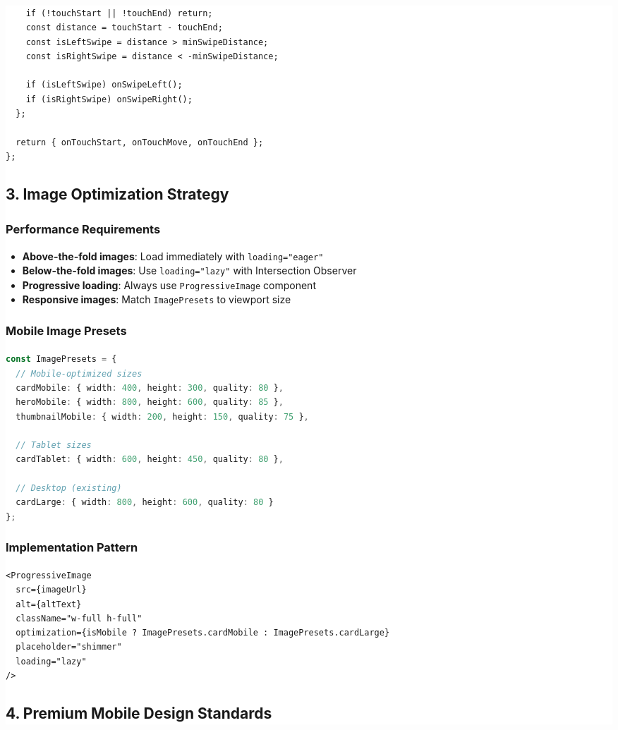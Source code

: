 ```tsx
    if (!touchStart || !touchEnd) return;
    const distance = touchStart - touchEnd;
    const isLeftSwipe = distance > minSwipeDistance;
    const isRightSwipe = distance < -minSwipeDistance;

    if (isLeftSwipe) onSwipeLeft();
    if (isRightSwipe) onSwipeRight();
  };

  return { onTouchStart, onTouchMove, onTouchEnd };
};
```

## 3. Image Optimization Strategy

### Performance Requirements
- **Above-the-fold images**: Load immediately with `loading="eager"`
- **Below-the-fold images**: Use `loading="lazy"` with Intersection Observer
- **Progressive loading**: Always use `ProgressiveImage` component
- **Responsive images**: Match `ImagePresets` to viewport size

### Mobile Image Presets
```typescript
const ImagePresets = {
  // Mobile-optimized sizes
  cardMobile: { width: 400, height: 300, quality: 80 },
  heroMobile: { width: 800, height: 600, quality: 85 },
  thumbnailMobile: { width: 200, height: 150, quality: 75 },
  
  // Tablet sizes
  cardTablet: { width: 600, height: 450, quality: 80 },
  
  // Desktop (existing)
  cardLarge: { width: 800, height: 600, quality: 80 }
};
```

### Implementation Pattern
```tsx
<ProgressiveImage
  src={imageUrl}
  alt={altText}
  className="w-full h-full"
  optimization={isMobile ? ImagePresets.cardMobile : ImagePresets.cardLarge}
  placeholder="shimmer"
  loading="lazy"
/>
```

## 4. Premium Mobile Design Standards
